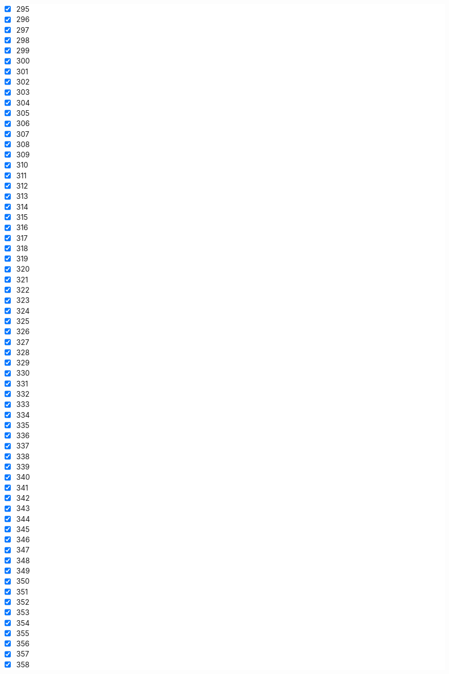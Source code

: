 - [x] 295
- [x] 296
- [x] 297
- [x] 298
- [x] 299
- [x] 300
- [x] 301
- [x] 302
- [x] 303
- [x] 304
- [x] 305
- [x] 306
- [x] 307
- [x] 308
- [x] 309
- [x] 310
- [x] 311
- [x] 312
- [x] 313
- [x] 314
- [x] 315
- [x] 316
- [x] 317
- [x] 318
- [x] 319
- [x] 320
- [x] 321
- [x] 322
- [x] 323
- [x] 324
- [x] 325
- [x] 326
- [x] 327
- [x] 328
- [x] 329
- [x] 330
- [x] 331
- [x] 332
- [x] 333
- [x] 334
- [x] 335
- [x] 336
- [x] 337
- [x] 338
- [x] 339
- [x] 340
- [x] 341
- [x] 342
- [x] 343
- [x] 344
- [x] 345
- [x] 346
- [x] 347
- [x] 348
- [x] 349
- [x] 350
- [x] 351
- [x] 352
- [x] 353
- [x] 354
- [x] 355
- [x] 356
- [x] 357
- [x] 358